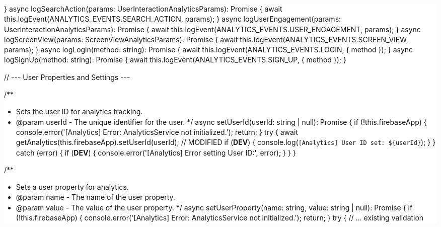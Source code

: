   }
  async logSearchAction(params: UserInteractionAnalyticsParams): Promise<void> {
    await this.logEvent(ANALYTICS_EVENTS.SEARCH_ACTION, params);
  }
  async logUserEngagement(params: UserInteractionAnalyticsParams): Promise<void> {
    await this.logEvent(ANALYTICS_EVENTS.USER_ENGAGEMENT, params);
  }
  async logScreenView(params: ScreenViewAnalyticsParams): Promise<void> {
    await this.logEvent(ANALYTICS_EVENTS.SCREEN_VIEW, params);
  }
  async logLogin(method: string): Promise<void> {
    await this.logEvent(ANALYTICS_EVENTS.LOGIN, { method });
  }
  async logSignUp(method: string): Promise<void> {
    await this.logEvent(ANALYTICS_EVENTS.SIGN_UP, { method });
  }

  // --- User Properties and Settings ---

  /**
   * Sets the user ID for analytics tracking.
   * @param userId - The unique identifier for the user.
   */
  async setUserId(userId: string | null): Promise<void> {
    if (!this.firebaseApp) {
      console.error('[Analytics] Error: AnalyticsService not initialized.');
      return;
    }
    try {
      await getAnalytics(this.firebaseApp).setUserId(userId); // MODIFIED
      if (__DEV__) {
        console.log(`[Analytics] User ID set: ${userId}`);
      }
    } catch (error) {
      if (__DEV__) {
        console.error('[Analytics] Error setting User ID:', error);
      }
    }
  }

  /**
   * Sets a user property for analytics.
   * @param name - The name of the user property.
   * @param value - The value of the user property.
   */
  async setUserProperty(name: string, value: string | null): Promise<void> {
    if (!this.firebaseApp) {
      console.error('[Analytics] Error: AnalyticsService not initialized.');
      return;
    }
    try {
      // ... existing validation
      